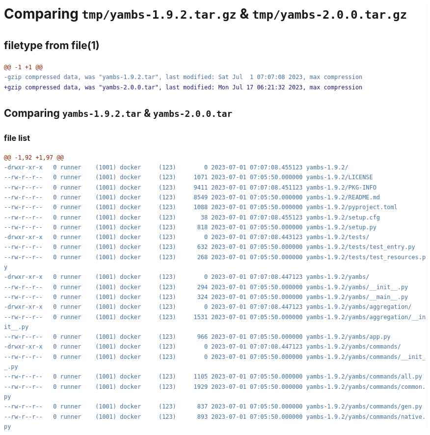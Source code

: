 # Comparing `tmp/yambs-1.9.2.tar.gz` & `tmp/yambs-2.0.0.tar.gz`

## filetype from file(1)

```diff
@@ -1 +1 @@
-gzip compressed data, was "yambs-1.9.2.tar", last modified: Sat Jul  1 07:07:08 2023, max compression
+gzip compressed data, was "yambs-2.0.0.tar", last modified: Mon Jul 17 06:21:32 2023, max compression
```

## Comparing `yambs-1.9.2.tar` & `yambs-2.0.0.tar`

### file list

```diff
@@ -1,92 +1,97 @@
-drwxr-xr-x   0 runner    (1001) docker     (123)        0 2023-07-01 07:07:08.455123 yambs-1.9.2/
--rw-r--r--   0 runner    (1001) docker     (123)     1071 2023-07-01 07:05:50.000000 yambs-1.9.2/LICENSE
--rw-r--r--   0 runner    (1001) docker     (123)     9411 2023-07-01 07:07:08.451123 yambs-1.9.2/PKG-INFO
--rw-r--r--   0 runner    (1001) docker     (123)     8549 2023-07-01 07:05:50.000000 yambs-1.9.2/README.md
--rw-r--r--   0 runner    (1001) docker     (123)     1088 2023-07-01 07:05:50.000000 yambs-1.9.2/pyproject.toml
--rw-r--r--   0 runner    (1001) docker     (123)       38 2023-07-01 07:07:08.455123 yambs-1.9.2/setup.cfg
--rw-r--r--   0 runner    (1001) docker     (123)      818 2023-07-01 07:05:50.000000 yambs-1.9.2/setup.py
-drwxr-xr-x   0 runner    (1001) docker     (123)        0 2023-07-01 07:07:08.443123 yambs-1.9.2/tests/
--rw-r--r--   0 runner    (1001) docker     (123)      632 2023-07-01 07:05:50.000000 yambs-1.9.2/tests/test_entry.py
--rw-r--r--   0 runner    (1001) docker     (123)      268 2023-07-01 07:05:50.000000 yambs-1.9.2/tests/test_resources.py
-drwxr-xr-x   0 runner    (1001) docker     (123)        0 2023-07-01 07:07:08.447123 yambs-1.9.2/yambs/
--rw-r--r--   0 runner    (1001) docker     (123)      294 2023-07-01 07:05:50.000000 yambs-1.9.2/yambs/__init__.py
--rw-r--r--   0 runner    (1001) docker     (123)      324 2023-07-01 07:05:50.000000 yambs-1.9.2/yambs/__main__.py
-drwxr-xr-x   0 runner    (1001) docker     (123)        0 2023-07-01 07:07:08.447123 yambs-1.9.2/yambs/aggregation/
--rw-r--r--   0 runner    (1001) docker     (123)     1531 2023-07-01 07:05:50.000000 yambs-1.9.2/yambs/aggregation/__init__.py
--rw-r--r--   0 runner    (1001) docker     (123)      966 2023-07-01 07:05:50.000000 yambs-1.9.2/yambs/app.py
-drwxr-xr-x   0 runner    (1001) docker     (123)        0 2023-07-01 07:07:08.447123 yambs-1.9.2/yambs/commands/
--rw-r--r--   0 runner    (1001) docker     (123)        0 2023-07-01 07:05:50.000000 yambs-1.9.2/yambs/commands/__init__.py
--rw-r--r--   0 runner    (1001) docker     (123)     1105 2023-07-01 07:05:50.000000 yambs-1.9.2/yambs/commands/all.py
--rw-r--r--   0 runner    (1001) docker     (123)     1929 2023-07-01 07:05:50.000000 yambs-1.9.2/yambs/commands/common.py
--rw-r--r--   0 runner    (1001) docker     (123)      837 2023-07-01 07:05:50.000000 yambs-1.9.2/yambs/commands/gen.py
--rw-r--r--   0 runner    (1001) docker     (123)      893 2023-07-01 07:05:50.000000 yambs-1.9.2/yambs/commands/native.py
```